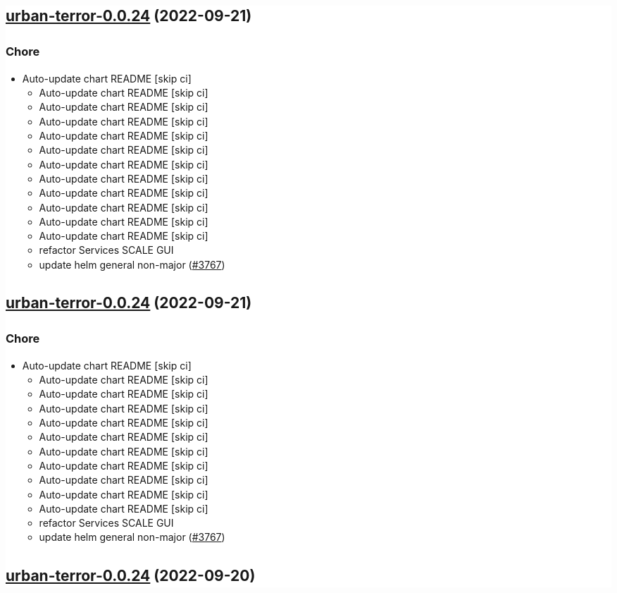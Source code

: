 


## [urban-terror-0.0.24](https://github.com/truecharts/charts/compare/urban-terror-0.0.23...urban-terror-0.0.24) (2022-09-21)

### Chore

- Auto-update chart README [skip ci]
  - Auto-update chart README [skip ci]
  - Auto-update chart README [skip ci]
  - Auto-update chart README [skip ci]
  - Auto-update chart README [skip ci]
  - Auto-update chart README [skip ci]
  - Auto-update chart README [skip ci]
  - Auto-update chart README [skip ci]
  - Auto-update chart README [skip ci]
  - Auto-update chart README [skip ci]
  - Auto-update chart README [skip ci]
  - Auto-update chart README [skip ci]
  - refactor Services SCALE GUI
  - update helm general non-major ([#3767](https://github.com/truecharts/charts/issues/3767))




## [urban-terror-0.0.24](https://github.com/truecharts/charts/compare/urban-terror-0.0.23...urban-terror-0.0.24) (2022-09-21)

### Chore

- Auto-update chart README [skip ci]
  - Auto-update chart README [skip ci]
  - Auto-update chart README [skip ci]
  - Auto-update chart README [skip ci]
  - Auto-update chart README [skip ci]
  - Auto-update chart README [skip ci]
  - Auto-update chart README [skip ci]
  - Auto-update chart README [skip ci]
  - Auto-update chart README [skip ci]
  - Auto-update chart README [skip ci]
  - Auto-update chart README [skip ci]
  - refactor Services SCALE GUI
  - update helm general non-major ([#3767](https://github.com/truecharts/charts/issues/3767))




## [urban-terror-0.0.24](https://github.com/truecharts/charts/compare/urban-terror-0.0.23...urban-terror-0.0.24) (2022-09-20)
